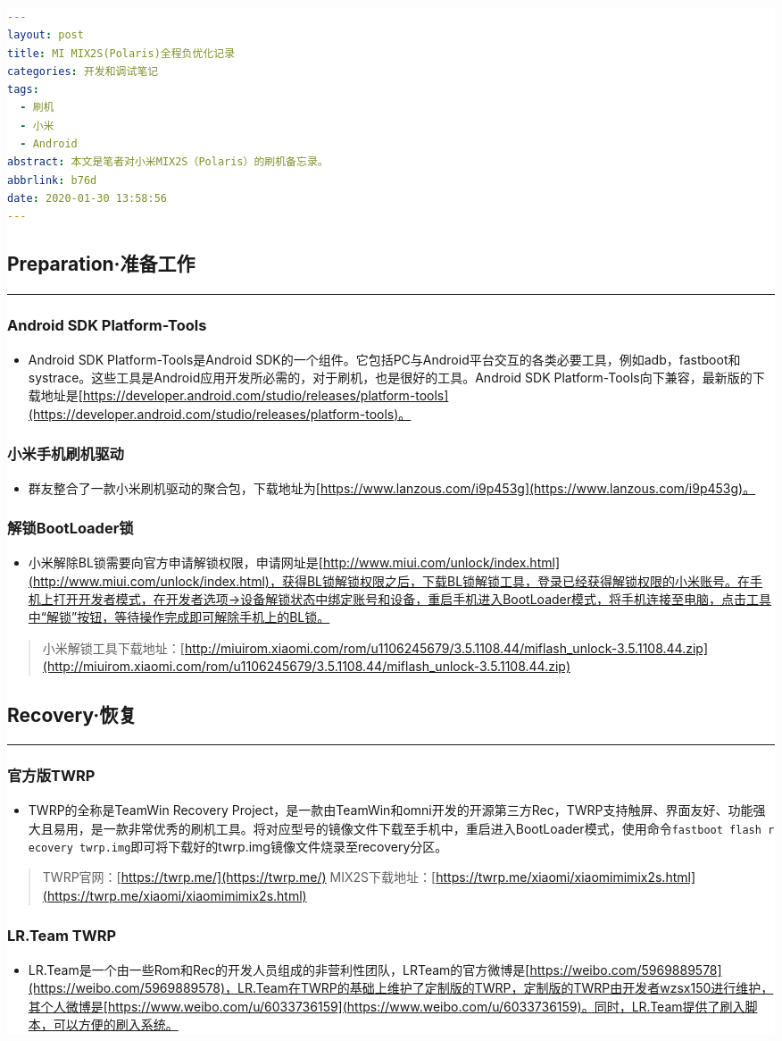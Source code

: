 ```yaml
---
layout: post
title: MI MIX2S(Polaris)全程负优化记录
categories: 开发和调试笔记
tags:
  - 刷机
  - 小米
  - Android
abstract: 本文是笔者对小米MIX2S（Polaris）的刷机备忘录。
abbrlink: b76d
date: 2020-01-30 13:58:56
---
```

## Preparation·准备工作
---

### Android SDK Platform-Tools

- Android SDK Platform-Tools是Android SDK的一个组件。它包括PC与Android平台交互的各类必要工具，例如adb，fastboot和systrace。这些工具是Android应用开发所必需的，对于刷机，也是很好的工具。Android SDK Platform-Tools向下兼容，最新版的下载地址是[https://developer.android.com/studio/releases/platform-tools](https://developer.android.com/studio/releases/platform-tools)。

### 小米手机刷机驱动

- 群友整合了一款小米刷机驱动的聚合包，下载地址为[https://www.lanzous.com/i9p453g](https://www.lanzous.com/i9p453g)。

### 解锁BootLoader锁

- 小米解除BL锁需要向官方申请解锁权限，申请网址是[http://www.miui.com/unlock/index.html](http://www.miui.com/unlock/index.html)，获得BL锁解锁权限之后，下载BL锁解锁工具，登录已经获得解锁权限的小米账号。在手机上打开开发者模式，在开发者选项->设备解锁状态中绑定账号和设备，重启手机进入BootLoader模式，将手机连接至电脑，点击工具中“解锁”按钮，等待操作完成即可解除手机上的BL锁。

> 小米解锁工具下载地址：[http://miuirom.xiaomi.com/rom/u1106245679/3.5.1108.44/miflash_unlock-3.5.1108.44.zip](http://miuirom.xiaomi.com/rom/u1106245679/3.5.1108.44/miflash_unlock-3.5.1108.44.zip)

## Recovery·恢复
---
### 官方版TWRP
- TWRP的全称是TeamWin Recovery Project，是一款由TeamWin和omni开发的开源第三方Rec，TWRP支持触屏、界面友好、功能强大且易用，是一款非常优秀的刷机工具。将对应型号的镜像文件下载至手机中，重启进入BootLoader模式，使用命令``fastboot flash recovery twrp.img``即可将下载好的twrp.img镜像文件烧录至recovery分区。

> TWRP官网：[https://twrp.me/](https://twrp.me/)
> MIX2S下载地址：[https://twrp.me/xiaomi/xiaomimimix2s.html](https://twrp.me/xiaomi/xiaomimimix2s.html)

### LR.Team TWRP

- LR.Team是一个由一些Rom和Rec的开发人员组成的非营利性团队，LRTeam的官方微博是[https://weibo.com/5969889578](https://weibo.com/5969889578)，LR.Team在TWRP的基础上维护了定制版的TWRP，定制版的TWRP由开发者wzsx150进行维护，其个人微博是[https://www.weibo.com/u/6033736159](https://www.weibo.com/u/6033736159)。同时，LR.Team提供了刷入脚本，可以方便的刷入系统。
